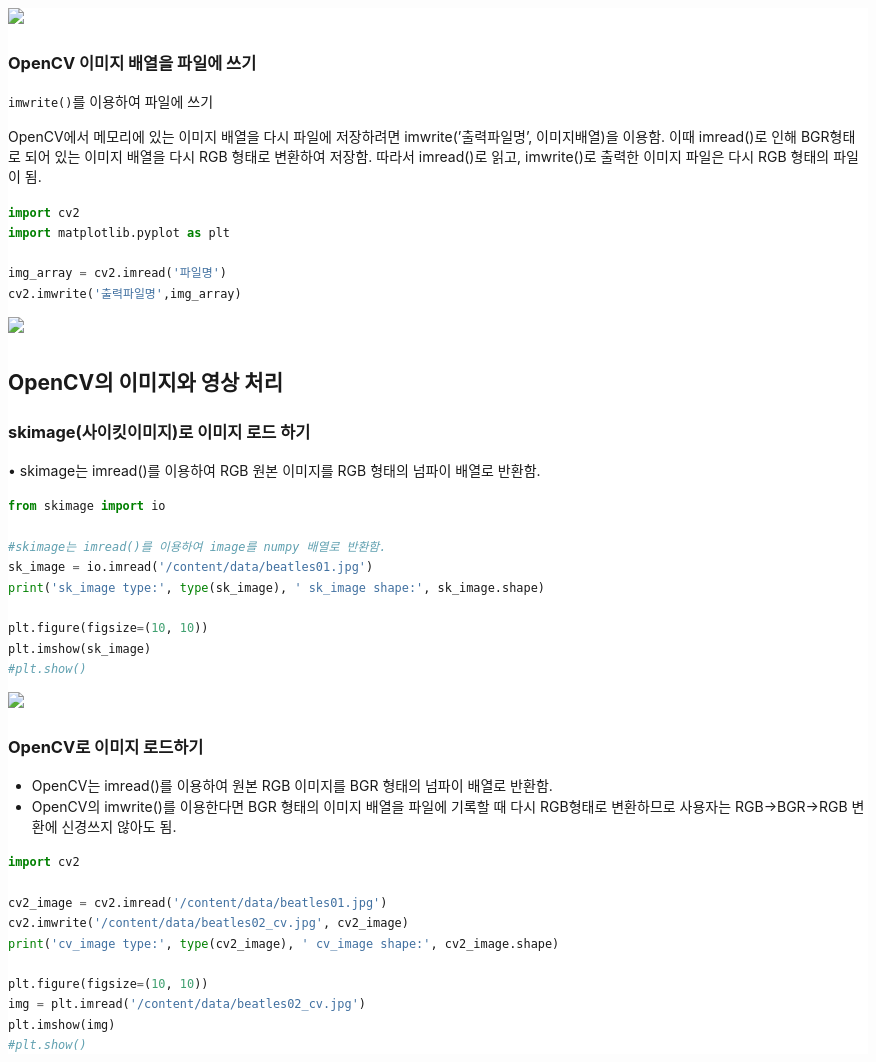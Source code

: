 ![](https://velog.velcdn.com/images/acadias12/post/ac8d2e1b-6ffc-4237-b271-77c3f1dd8e91/image.png)


### OpenCV 이미지 배열을 파일에 쓰기

`imwrite()`를 이용하여 파일에 쓰기

OpenCV에서 메모리에 있는 이미지 배열을 다시 파일에 저장하려면 imwrite(’출력파일명’, 이미지배열)을 이용함. 이때 imread()로 인해 BGR형태로 되어 있는 이미지 배열을 다시 RGB 형태로 변환하여 저장함. 따라서 imread()로 읽고, imwrite()로 출력한 이미지 파일은 다시 RGB 형태의 파일이 됨.

```python
import cv2
import matplotlib.pyplot as plt

img_array = cv2.imread('파일명')
cv2.imwrite('출력파일명',img_array)
```

![](https://velog.velcdn.com/images/acadias12/post/9055a159-790c-4ed4-954d-1e1e5918b174/image.png)


## **OpenCV의 이미지와 영상 처리**

### **skimage(사이킷이미지)로 이미지 로드 하기**

• skimage는 imread()를 이용하여 RGB 원본 이미지를 RGB 형태의 넘파이 배열로 반환함.

```python
from skimage import io

#skimage는 imread()를 이용하여 image를 numpy 배열로 반환함. 
sk_image = io.imread('/content/data/beatles01.jpg')
print('sk_image type:', type(sk_image), ' sk_image shape:', sk_image.shape)

plt.figure(figsize=(10, 10))
plt.imshow(sk_image)
#plt.show()
```

![](https://velog.velcdn.com/images/acadias12/post/8a9c1f05-0bf0-45c3-af94-0cf621047be8/image.png)


### **OpenCV로 이미지 로드하기**

- OpenCV는 imread()를 이용하여 원본 RGB 이미지를 BGR 형태의 넘파이 배열로 반환함.
- OpenCV의 imwrite()를 이용한다면 BGR 형태의 이미지 배열을 파일에 기록할 때 다시 RGB형태로 변환하므로 사용자는 RGB->BGR->RGB 변환에 신경쓰지 않아도 됨.

```python
import cv2

cv2_image = cv2.imread('/content/data/beatles01.jpg')
cv2.imwrite('/content/data/beatles02_cv.jpg', cv2_image)
print('cv_image type:', type(cv2_image), ' cv_image shape:', cv2_image.shape)

plt.figure(figsize=(10, 10))
img = plt.imread('/content/data/beatles02_cv.jpg')
plt.imshow(img)
#plt.show()
```
